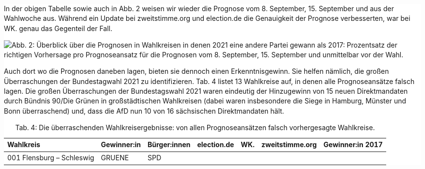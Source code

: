 In der obigen Tabelle sowie auch in Abb. 2 weisen wir wieder die
Prognose vom 8. September, 15. September und aus der Wahlwoche aus.
Während ein Update bei zweitstimme.org und election.de die Genauigkeit
der Prognose verbesserten, war bei WK. genau das Gegenteil der Fall.

![Abb. 2: Überblick über die Prognosen in Wahlkreisen in denen 2021 eine
andere Partei gewann als 2017: Prozentsatz der richtigen Vorhersage pro
Prognoseansatz für die Prognosen vom 8. September, 15. September und
unmittelbar vor der
Wahl.](evaluation_2021_files/figure-markdown_strict/unnamed-chunk-4-1.png)



Auch dort wo die Prognosen daneben lagen, bieten sie dennoch einen
Erkenntnisgewinn. Sie helfen nämlich, die großen Überraschungen der
Bundestagwahl 2021 zu identifizieren. Tab. 4 listet 13 Wahlkreise auf,
in denen alle Prognoseansätze falsch lagen. Die großen Überraschungen
der Bundestagswahl 2021 waren eindeutig der Hinzugewinn von 15 neuen
Direktmandaten durch Bündnis 90/Die Grünen in großstädtischen
Wahlkreisen (dabei waren insbesondere die Siege in Hamburg, Münster und
Bonn überraschend) und, dass die AfD nun 10 von 16 sächsischen
Direktmandaten hält.

<table class="table table-striped table-hover table-condensed" style="margin-left: auto; margin-right: auto;">
<caption>
Tab. 4: Die überraschenden Wahlkreisergebnisse: von allen
Prognoseansätzen falsch vorhergesagte Wahlkreise.
</caption>
<thead>
<tr>
<th style="text-align:left;">
Wahlkreis
</th>
<th style="text-align:left;">
Gewinner:in
</th>
<th style="text-align:left;">
Bürger:innen
</th>
<th style="text-align:left;">
election.de
</th>
<th style="text-align:left;">
WK.
</th>
<th style="text-align:left;">
zweitstimme.org
</th>
<th style="text-align:left;">
Gewinner:in 2017
</th>
</tr>
</thead>
<tbody>
<tr>
<td style="text-align:left;">
001 Flensburg – Schleswig
</td>
<td style="text-align:left;">
GRUENE
</td>
<td style="text-align:left;">
SPD
</td>
